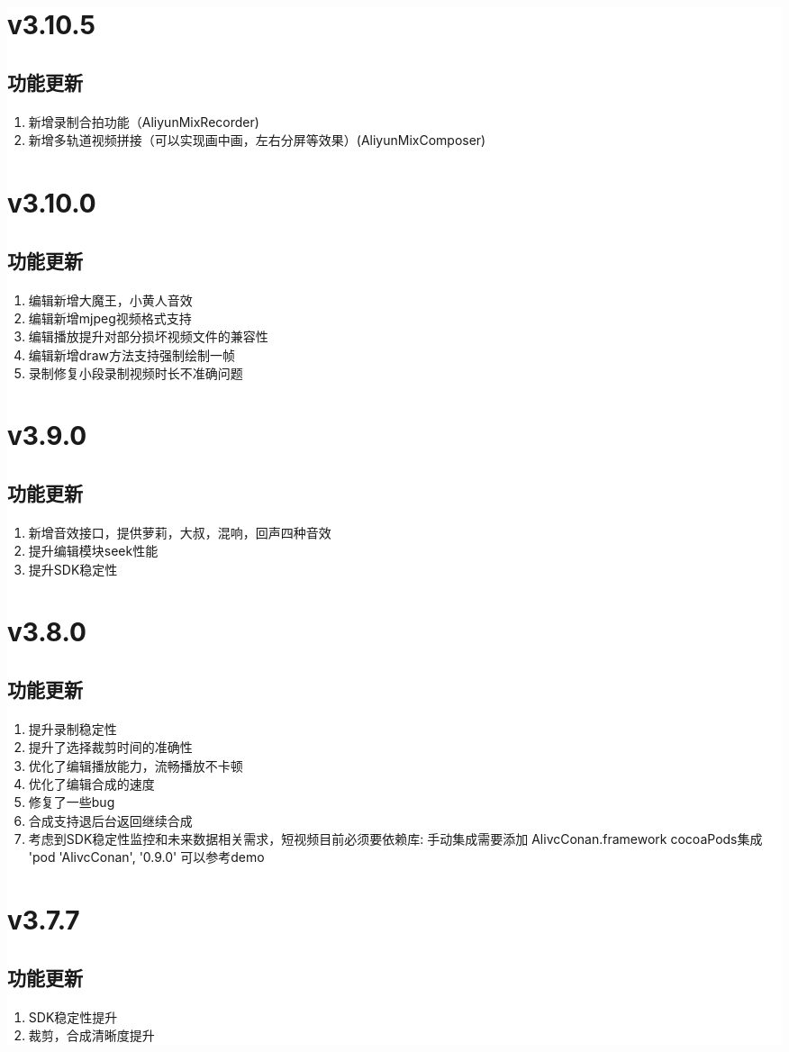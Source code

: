 # v3.10.5

## 功能更新
1. 新增录制合拍功能（AliyunMixRecorder)
2. 新增多轨道视频拼接（可以实现画中画，左右分屏等效果）(AliyunMixComposer)


# v3.10.0

## 功能更新
1. 编辑新增大魔王，小黄人音效
2. 编辑新增mjpeg视频格式支持
3. 编辑播放提升对部分损坏视频文件的兼容性
4. 编辑新增draw方法支持强制绘制一帧
5. 录制修复小段录制视频时长不准确问题


# v3.9.0

## 功能更新
1. 新增音效接口，提供萝莉，大叔，混响，回声四种音效
2. 提升编辑模块seek性能
3. 提升SDK稳定性


# v3.8.0

## 功能更新
1. 提升录制稳定性
2. 提升了选择裁剪时间的准确性
3. 优化了编辑播放能力，流畅播放不卡顿
4. 优化了编辑合成的速度
5. 修复了一些bug
6. 合成支持退后台返回继续合成
7. 考虑到SDK稳定性监控和未来数据相关需求，短视频目前必须要依赖库:
    手动集成需要添加 AlivcConan.framework 
    cocoaPods集成 'pod 'AlivcConan', '0.9.0'
    可以参考demo
    
    
# v3.7.7

## 功能更新
1. SDK稳定性提升
2. 裁剪，合成清晰度提升

